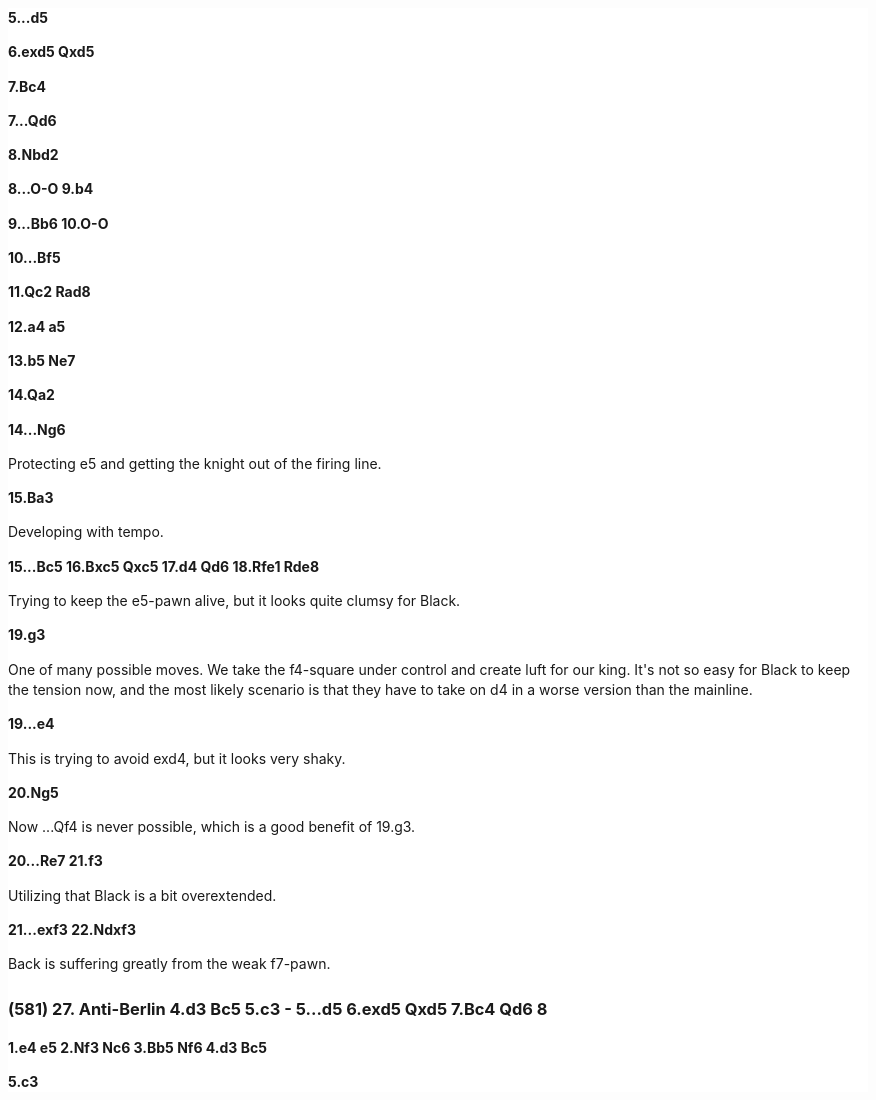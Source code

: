 **5...d5**

**6.exd5 Qxd5**

**7.Bc4**

**7...Qd6**

**8.Nbd2**

**8...O-O 9.b4**

**9...Bb6 10.O-O**

**10...Bf5**

**11.Qc2 Rad8**

**12.a4 a5**

**13.b5 Ne7**

**14.Qa2**

**14...Ng6**

Protecting e5 and getting the knight out of the firing line.

**15.Ba3**

Developing with tempo.

**15...Bc5 16.Bxc5 Qxc5 17.d4 Qd6 18.Rfe1 Rde8**

Trying to keep the e5-pawn alive, but it looks quite clumsy for Black.

**19.g3**

One of many possible moves. We take the f4-square under control and create luft for our king. It's not so easy for Black to keep the tension now, and the most likely scenario is that they have to take on d4 in a worse version than the mainline.

**19...e4**

This is trying to avoid exd4, but it looks very shaky.

**20.Ng5**

Now ...Qf4 is never possible, which is a good benefit of 19.g3.

**20...Re7 21.f3**

Utilizing that Black is a bit overextended.

**21...exf3 22.Ndxf3**

Back is suffering greatly from the weak f7-pawn.

### (581) 27. Anti-Berlin 4.d3 Bc5 5.c3 - 5...d5 6.exd5 Qxd5 7.Bc4 Qd6 8 

**1.e4 e5 2.Nf3 Nc6 3.Bb5 Nf6 4.d3 Bc5**

**5.c3**
